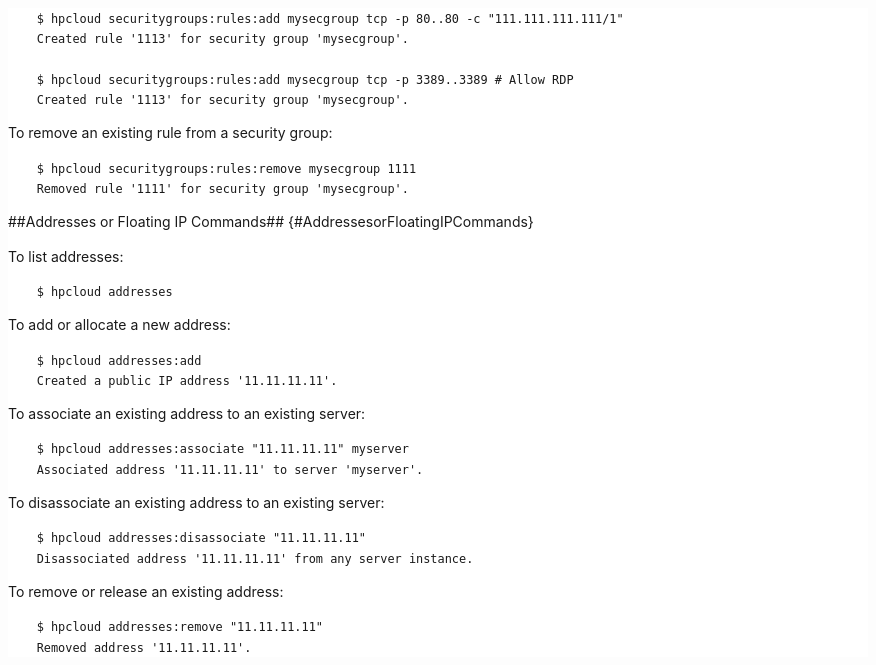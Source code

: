         $ hpcloud securitygroups:rules:add mysecgroup tcp -p 80..80 -c "111.111.111.111/1"
        Created rule '1113' for security group 'mysecgroup'.

        $ hpcloud securitygroups:rules:add mysecgroup tcp -p 3389..3389 # Allow RDP
        Created rule '1113' for security group 'mysecgroup'.

To remove an existing rule from a security group:

        $ hpcloud securitygroups:rules:remove mysecgroup 1111
        Removed rule '1111' for security group 'mysecgroup'.

##Addresses or Floating IP Commands## {#AddressesorFloatingIPCommands}

To list addresses:

        $ hpcloud addresses

To add or allocate a new address:

        $ hpcloud addresses:add
        Created a public IP address '11.11.11.11'.

To associate an existing address to an existing server:

        $ hpcloud addresses:associate "11.11.11.11" myserver
        Associated address '11.11.11.11' to server 'myserver'.

To disassociate an existing address to an existing server:

        $ hpcloud addresses:disassociate "11.11.11.11" 
        Disassociated address '11.11.11.11' from any server instance.

To remove or release an existing address:

        $ hpcloud addresses:remove "11.11.11.11"
        Removed address '11.11.11.11'.
